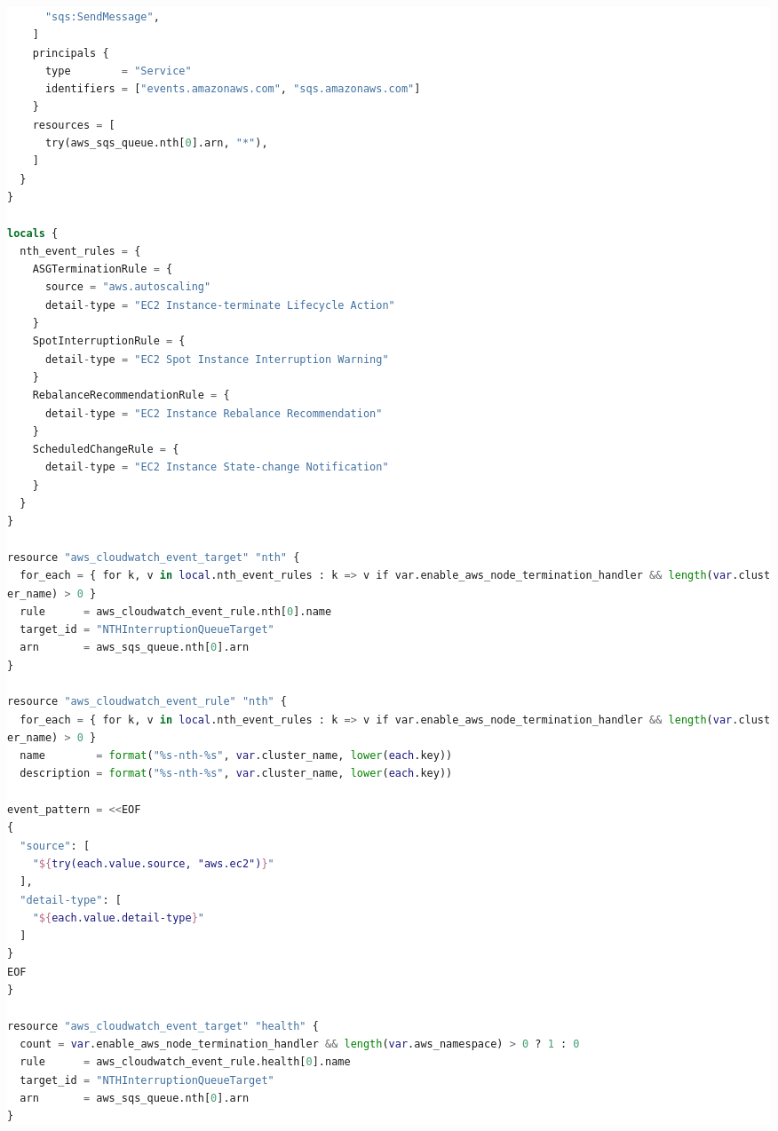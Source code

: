 ```tf
      "sqs:SendMessage",
    ]
    principals {
      type        = "Service"
      identifiers = ["events.amazonaws.com", "sqs.amazonaws.com"]
    }
    resources = [
      try(aws_sqs_queue.nth[0].arn, "*"),
    ]
  }
}

locals {
  nth_event_rules = {
    ASGTerminationRule = {
      source = "aws.autoscaling"
      detail-type = "EC2 Instance-terminate Lifecycle Action"
    }
    SpotInterruptionRule = {
      detail-type = "EC2 Spot Instance Interruption Warning"
    }
    RebalanceRecommendationRule = {
      detail-type = "EC2 Instance Rebalance Recommendation"
    }
    ScheduledChangeRule = {
      detail-type = "EC2 Instance State-change Notification"
    }
  }
}
 
resource "aws_cloudwatch_event_target" "nth" {
  for_each = { for k, v in local.nth_event_rules : k => v if var.enable_aws_node_termination_handler && length(var.cluster_name) > 0 }
  rule      = aws_cloudwatch_event_rule.nth[0].name
  target_id = "NTHInterruptionQueueTarget"
  arn       = aws_sqs_queue.nth[0].arn
}
 
resource "aws_cloudwatch_event_rule" "nth" {
  for_each = { for k, v in local.nth_event_rules : k => v if var.enable_aws_node_termination_handler && length(var.cluster_name) > 0 }
  name        = format("%s-nth-%s", var.cluster_name, lower(each.key))
  description = format("%s-nth-%s", var.cluster_name, lower(each.key))

event_pattern = <<EOF
{
  "source": [
    "${try(each.value.source, "aws.ec2")}"
  ],
  "detail-type": [
    "${each.value.detail-type}"
  ]
}
EOF
}

resource "aws_cloudwatch_event_target" "health" {
  count = var.enable_aws_node_termination_handler && length(var.aws_namespace) > 0 ? 1 : 0
  rule      = aws_cloudwatch_event_rule.health[0].name
  target_id = "NTHInterruptionQueueTarget"
  arn       = aws_sqs_queue.nth[0].arn
}

```